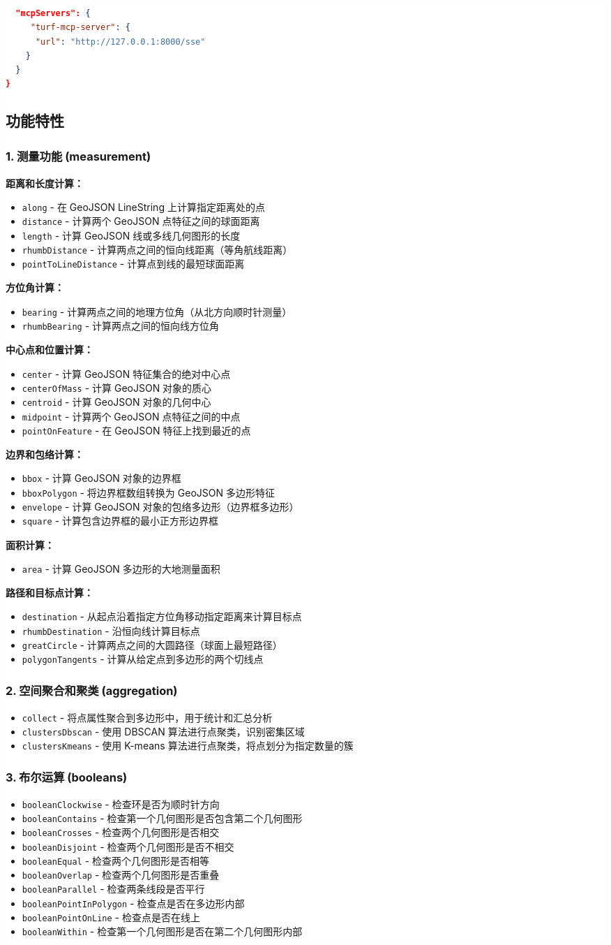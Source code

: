 ```json
  "mcpServers": {
     "turf-mcp-server": {
      "url": "http://127.0.0.1:8000/sse"
    } 
  }
}
```


## 功能特性

### 1. 测量功能 (measurement)
**距离和长度计算：**
- `along` - 在 GeoJSON LineString 上计算指定距离处的点
- `distance` - 计算两个 GeoJSON 点特征之间的球面距离
- `length` - 计算 GeoJSON 线或多线几何图形的长度
- `rhumbDistance` - 计算两点之间的恒向线距离（等角航线距离）
- `pointToLineDistance` - 计算点到线的最短球面距离

**方位角计算：**
- `bearing` - 计算两点之间的地理方位角（从北方向顺时针测量）
- `rhumbBearing` - 计算两点之间的恒向线方位角

**中心点和位置计算：**
- `center` - 计算 GeoJSON 特征集合的绝对中心点
- `centerOfMass` - 计算 GeoJSON 对象的质心
- `centroid` - 计算 GeoJSON 对象的几何中心
- `midpoint` - 计算两个 GeoJSON 点特征之间的中点
- `pointOnFeature` - 在 GeoJSON 特征上找到最近的点

**边界和包络计算：**
- `bbox` - 计算 GeoJSON 对象的边界框
- `bboxPolygon` - 将边界框数组转换为 GeoJSON 多边形特征
- `envelope` - 计算 GeoJSON 对象的包络多边形（边界框多边形）
- `square` - 计算包含边界框的最小正方形边界框

**面积计算：**
- `area` - 计算 GeoJSON 多边形的大地测量面积

**路径和目标点计算：**
- `destination` - 从起点沿着指定方位角移动指定距离来计算目标点
- `rhumbDestination` - 沿恒向线计算目标点
- `greatCircle` - 计算两点之间的大圆路径（球面上最短路径）
- `polygonTangents` - 计算从给定点到多边形的两个切线点

### 2. 空间聚合和聚类 (aggregation)
- `collect` - 将点属性聚合到多边形中，用于统计和汇总分析
- `clustersDbscan` - 使用 DBSCAN 算法进行点聚类，识别密集区域
- `clustersKmeans` - 使用 K-means 算法进行点聚类，将点划分为指定数量的簇

### 3. 布尔运算 (booleans)
- `booleanClockwise` - 检查环是否为顺时针方向
- `booleanContains` - 检查第一个几何图形是否包含第二个几何图形
- `booleanCrosses` - 检查两个几何图形是否相交
- `booleanDisjoint` - 检查两个几何图形是否不相交
- `booleanEqual` - 检查两个几何图形是否相等
- `booleanOverlap` - 检查两个几何图形是否重叠
- `booleanParallel` - 检查两条线段是否平行
- `booleanPointInPolygon` - 检查点是否在多边形内部
- `booleanPointOnLine` - 检查点是否在线上
- `booleanWithin` - 检查第一个几何图形是否在第二个几何图形内部
